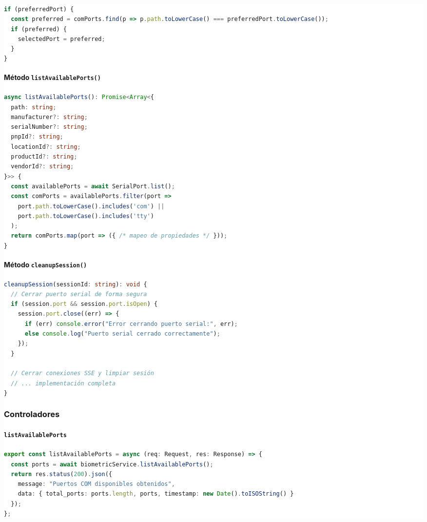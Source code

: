 ```typescript
if (preferredPort) {
  const preferred = comPorts.find(p => p.path.toLowerCase() === preferredPort.toLowerCase());
  if (preferred) {
    selectedPort = preferred;
  }
}
```

#### Método `listAvailablePorts()`
```typescript
async listAvailablePorts(): Promise<Array<{
  path: string;
  manufacturer?: string;
  serialNumber?: string;
  pnpId?: string;
  locationId?: string;
  productId?: string;
  vendorId?: string;
}>> {
  const availablePorts = await SerialPort.list();
  const comPorts = availablePorts.filter(port => 
    port.path.toLowerCase().includes('com') || 
    port.path.toLowerCase().includes('tty')
  );
  return comPorts.map(port => ({ /* mapeo de propiedades */ }));
}
```

#### Método `cleanupSession()`
```typescript
cleanupSession(sessionId: string): void {
  // Cerrar puerto serial de forma segura
  if (session.port && session.port.isOpen) {
    session.port.close((err) => {
      if (err) console.error("Error cerrando puerto serial:", err);
      else console.log("Puerto serial cerrado correctamente");
    });
  }
  
  // Cerrar conexiones SSE y limpiar sesión
  // ... implementación completa
}
```

### Controladores

#### `listAvailablePorts`
```typescript
export const listAvailablePorts = async (req: Request, res: Response) => {
  const ports = await biometricService.listAvailablePorts();
  return res.status(200).json({
    message: "Puertos COM disponibles obtenidos",
    data: { total_ports: ports.length, ports, timestamp: new Date().toISOString() }
  });
};
```

